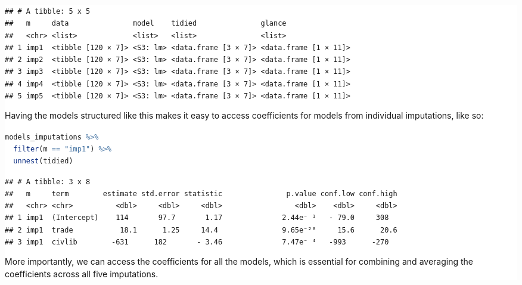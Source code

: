     ## # A tibble: 5 x 5
    ##   m     data               model    tidied               glance               
    ##   <chr> <list>             <list>   <list>               <list>               
    ## 1 imp1  <tibble [120 × 7]> <S3: lm> <data.frame [3 × 7]> <data.frame [1 × 11]>
    ## 2 imp2  <tibble [120 × 7]> <S3: lm> <data.frame [3 × 7]> <data.frame [1 × 11]>
    ## 3 imp3  <tibble [120 × 7]> <S3: lm> <data.frame [3 × 7]> <data.frame [1 × 11]>
    ## 4 imp4  <tibble [120 × 7]> <S3: lm> <data.frame [3 × 7]> <data.frame [1 × 11]>
    ## 5 imp5  <tibble [120 × 7]> <S3: lm> <data.frame [3 × 7]> <data.frame [1 × 11]>

Having the models structured like this makes it easy to access
coefficients for models from individual imputations, like so:

``` r
models_imputations %>%
  filter(m == "imp1") %>%
  unnest(tidied)
```

    ## # A tibble: 3 x 8
    ##   m     term        estimate std.error statistic               p.value conf.low conf.high
    ##   <chr> <chr>          <dbl>     <dbl>     <dbl>                 <dbl>    <dbl>     <dbl>
    ## 1 imp1  (Intercept)    114       97.7       1.17              2.44e⁻ ¹   - 79.0     308  
    ## 2 imp1  trade           18.1      1.25     14.4               9.65e⁻²⁸     15.6      20.6
    ## 3 imp1  civlib        -631      182       - 3.46              7.47e⁻ ⁴   -993      -270

More importantly, we can access the coefficients for all the models,
which is essential for combining and averaging the coefficients across
all five imputations.
